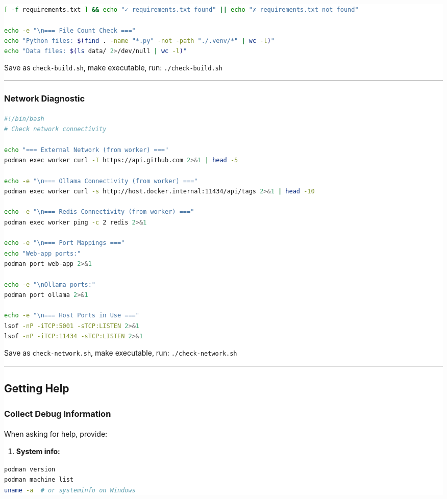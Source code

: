 ```bash
[ -f requirements.txt ] && echo "✓ requirements.txt found" || echo "✗ requirements.txt not found"

echo -e "\n=== File Count Check ==="
echo "Python files: $(find . -name "*.py" -not -path "./.venv/*" | wc -l)"
echo "Data files: $(ls data/ 2>/dev/null | wc -l)"
```

Save as `check-build.sh`, make executable, run: `./check-build.sh`

---

### Network Diagnostic

```bash
#!/bin/bash
# Check network connectivity

echo "=== External Network (from worker) ==="
podman exec worker curl -I https://api.github.com 2>&1 | head -5

echo -e "\n=== Ollama Connectivity (from worker) ==="
podman exec worker curl -s http://host.docker.internal:11434/api/tags 2>&1 | head -10

echo -e "\n=== Redis Connectivity (from worker) ==="
podman exec worker ping -c 2 redis 2>&1

echo -e "\n=== Port Mappings ==="
echo "Web-app ports:"
podman port web-app 2>&1

echo -e "\nOllama ports:"
podman port ollama 2>&1

echo -e "\n=== Host Ports in Use ==="
lsof -nP -iTCP:5001 -sTCP:LISTEN 2>&1
lsof -nP -iTCP:11434 -sTCP:LISTEN 2>&1
```

Save as `check-network.sh`, make executable, run: `./check-network.sh`

---

## Getting Help

### Collect Debug Information

When asking for help, provide:

1. **System info:**
```bash
podman version
podman machine list
uname -a  # or systeminfo on Windows
```
